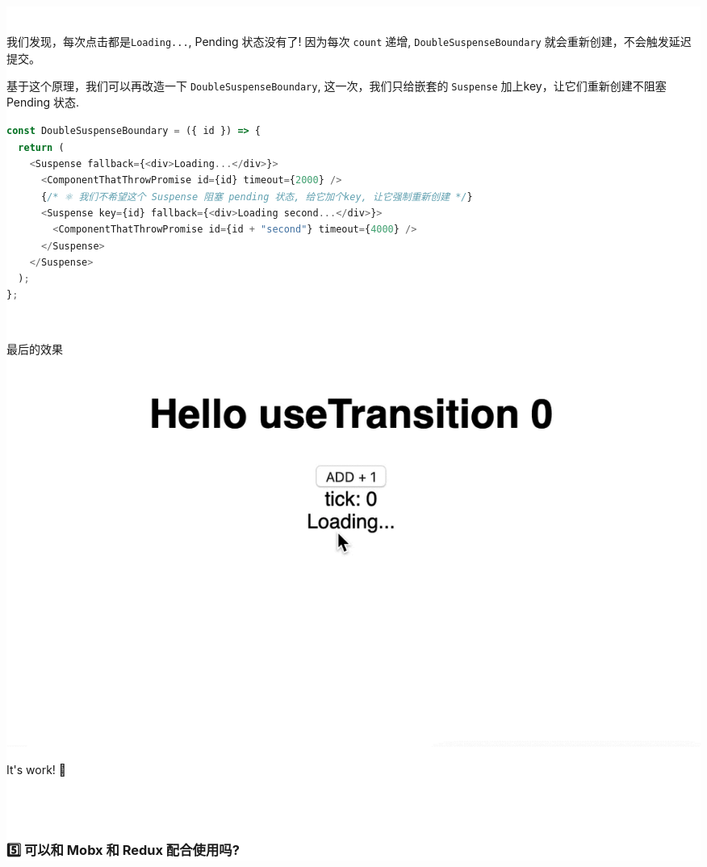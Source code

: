 <br>

我们发现，每次点击都是`Loading...`, Pending 状态没有了! 因为每次 `count` 递增, `DoubleSuspenseBoundary` 就会重新创建，不会触发延迟提交。

基于这个原理，我们可以再改造一下 `DoubleSuspenseBoundary`, 这一次，我们只给嵌套的 `Suspense` 加上key，让它们重新创建不阻塞 Pending 状态.

```js
const DoubleSuspenseBoundary = ({ id }) => {
  return (
    <Suspense fallback={<div>Loading...</div>}>
      <ComponentThatThrowPromise id={id} timeout={2000} />
      {/* ⚛️ 我们不希望这个 Suspense 阻塞 pending 状态, 给它加个key, 让它强制重新创建 */}
      <Suspense key={id} fallback={<div>Loading second...</div>}>
        <ComponentThatThrowPromise id={id + "second"} timeout={4000} />
      </Suspense>
    </Suspense>
  );
};
```

<br>

最后的效果

![](/images/concurrent-mode/test4-3.gif)

It's work! 🍻

<br>
<br>

### **5️⃣ 可以和 Mobx 和 Redux 配合使用吗?**
